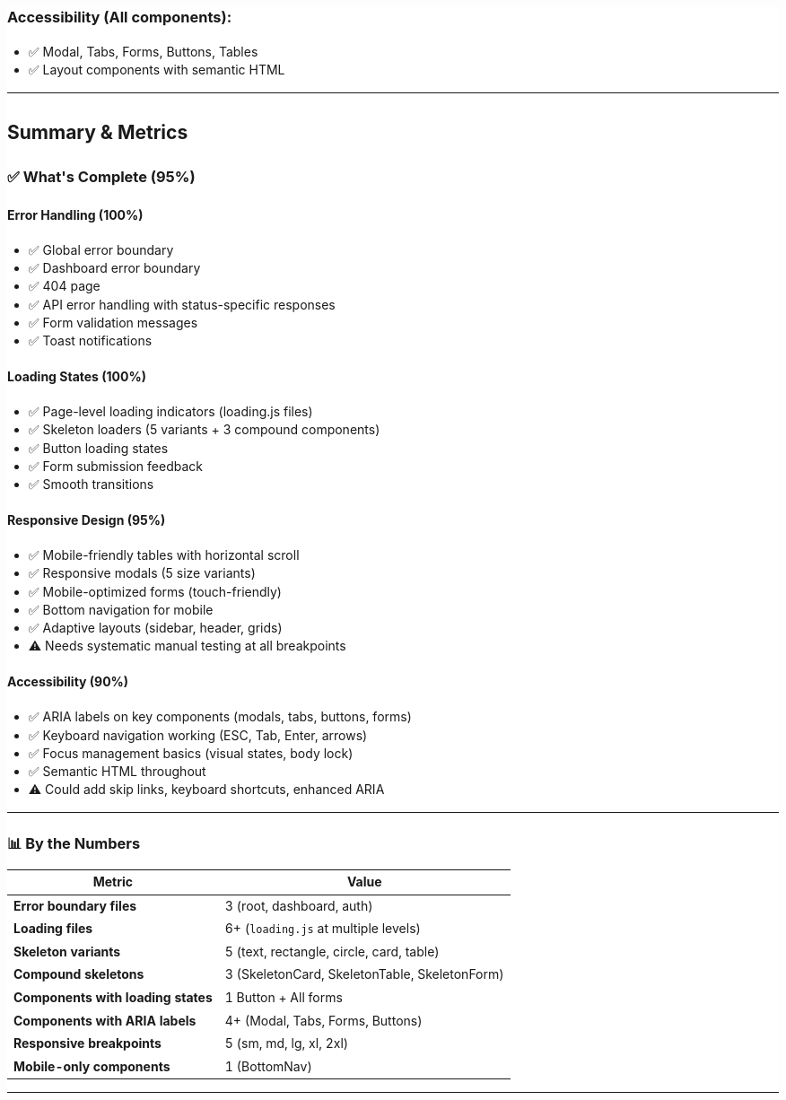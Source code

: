 ### Accessibility (All components):
- ✅ Modal, Tabs, Forms, Buttons, Tables
- ✅ Layout components with semantic HTML

---

## Summary & Metrics

### ✅ What's Complete (95%)

#### **Error Handling (100%)**
- ✅ Global error boundary
- ✅ Dashboard error boundary
- ✅ 404 page
- ✅ API error handling with status-specific responses
- ✅ Form validation messages
- ✅ Toast notifications

#### **Loading States (100%)**
- ✅ Page-level loading indicators (loading.js files)
- ✅ Skeleton loaders (5 variants + 3 compound components)
- ✅ Button loading states
- ✅ Form submission feedback
- ✅ Smooth transitions

#### **Responsive Design (95%)**
- ✅ Mobile-friendly tables with horizontal scroll
- ✅ Responsive modals (5 size variants)
- ✅ Mobile-optimized forms (touch-friendly)
- ✅ Bottom navigation for mobile
- ✅ Adaptive layouts (sidebar, header, grids)
- ⚠️ Needs systematic manual testing at all breakpoints

#### **Accessibility (90%)**
- ✅ ARIA labels on key components (modals, tabs, buttons, forms)
- ✅ Keyboard navigation working (ESC, Tab, Enter, arrows)
- ✅ Focus management basics (visual states, body lock)
- ✅ Semantic HTML throughout
- ⚠️ Could add skip links, keyboard shortcuts, enhanced ARIA

---

### 📊 By the Numbers

| Metric | Value |
|--------|-------|
| **Error boundary files** | 3 (root, dashboard, auth) |
| **Loading files** | 6+ (`loading.js` at multiple levels) |
| **Skeleton variants** | 5 (text, rectangle, circle, card, table) |
| **Compound skeletons** | 3 (SkeletonCard, SkeletonTable, SkeletonForm) |
| **Components with loading states** | 1 Button + All forms |
| **Components with ARIA labels** | 4+ (Modal, Tabs, Forms, Buttons) |
| **Responsive breakpoints** | 5 (sm, md, lg, xl, 2xl) |
| **Mobile-only components** | 1 (BottomNav) |

---